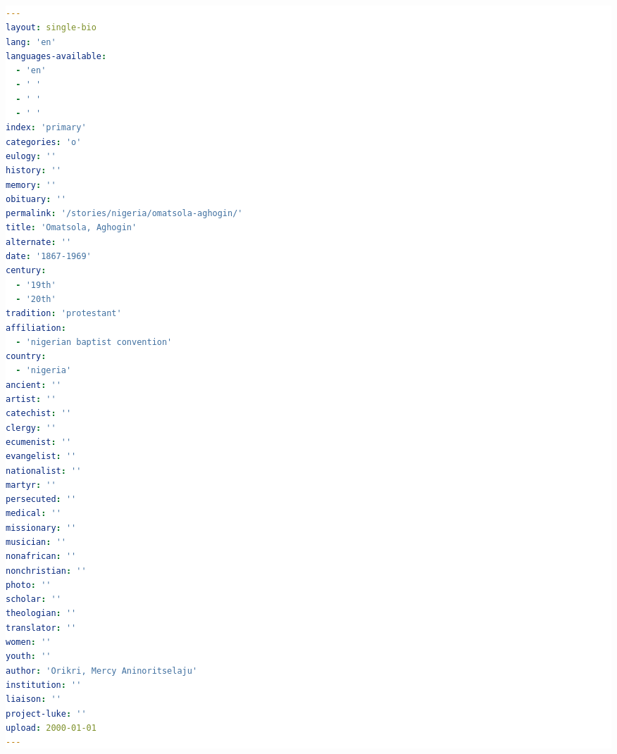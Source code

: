 ```yaml
---
layout: single-bio
lang: 'en'
languages-available:
  - 'en'
  - ' '
  - ' '
  - ' '
index: 'primary'
categories: 'o'
eulogy: ''
history: ''
memory: ''
obituary: ''
permalink: '/stories/nigeria/omatsola-aghogin/'
title: 'Omatsola, Aghogin'
alternate: ''
date: '1867-1969'
century:
  - '19th'
  - '20th'
tradition: 'protestant'
affiliation:
  - 'nigerian baptist convention'
country:
  - 'nigeria'
ancient: ''
artist: ''
catechist: ''
clergy: ''
ecumenist: ''
evangelist: ''
nationalist: ''
martyr: ''
persecuted: ''
medical: ''
missionary: ''
musician: ''
nonafrican: ''
nonchristian: ''
photo: ''
scholar: ''
theologian: ''
translator: ''
women: ''
youth: ''
author: 'Orikri, Mercy Aninoritselaju'
institution: ''
liaison: ''
project-luke: ''
upload: 2000-01-01
---
```
